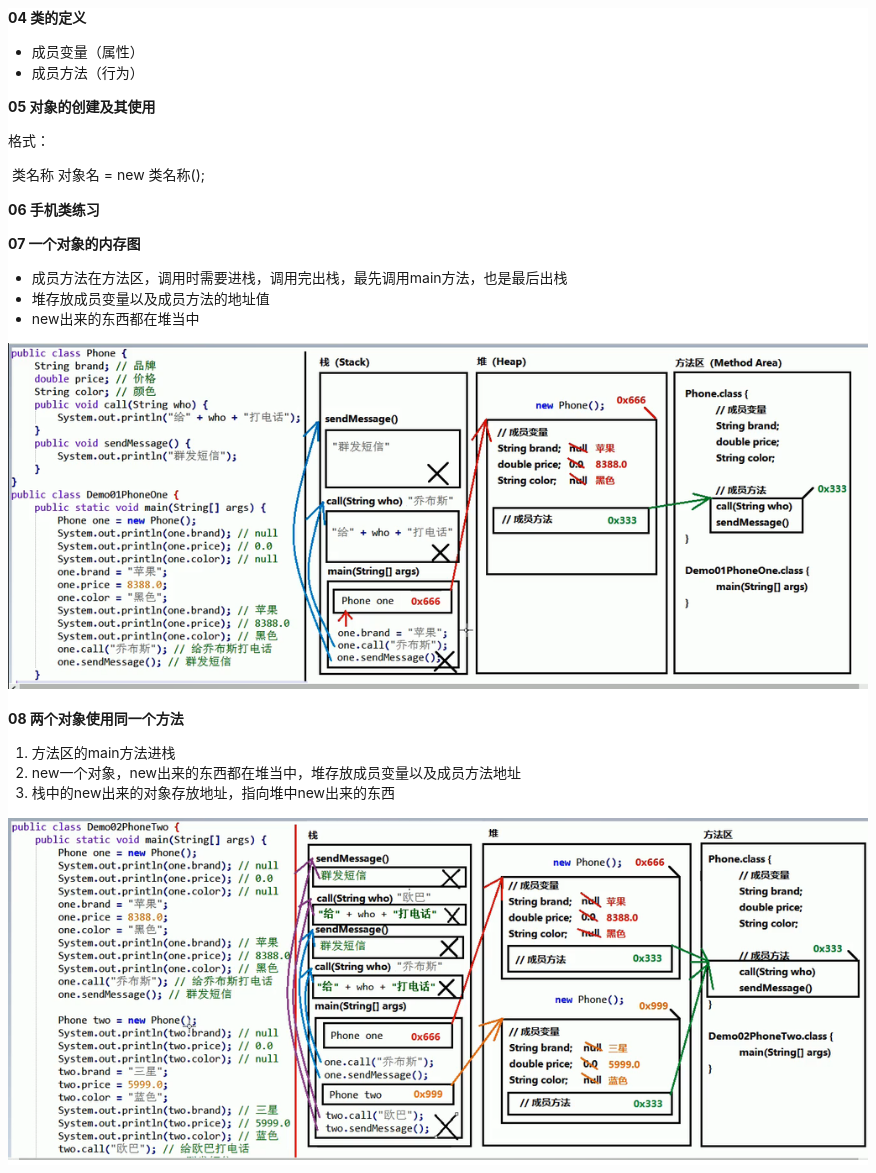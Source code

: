 **04 类的定义**

- 成员变量（属性）
- 成员方法（行为）

**05 对象的创建及其使用**

格式：

​    类名称 对象名 = new 类名称();

**06  手机类练习**

**07 一个对象的内存图**

- 成员方法在方法区，调用时需要进栈，调用完出栈，最先调用main方法，也是最后出栈
- 堆存放成员变量以及成员方法的地址值
- new出来的东西都在堆当中

![191014-20：47：41](.\image\191014-20：47：41.png)

**08 两个对象使用同一个方法**

1. 方法区的main方法进栈
2. new一个对象，new出来的东西都在堆当中，堆存放成员变量以及成员方法地址
3. 栈中的new出来的对象存放地址，指向堆中new出来的东西

![191014-21：02：43](.\image\191014-21：02：43.png)
